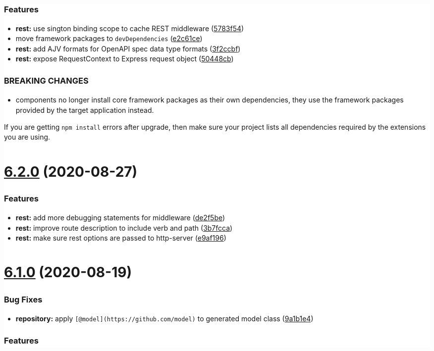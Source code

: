 ### Features

- **rest:** use sington binding scope to cache REST middleware
  ([5783f54](https://github.com/loopbackio/loopback-next/commit/5783f5471e1e16aface22d8db4d300366f6b06d3))
- move framework packages to `devDependencies`
  ([e2c61ce](https://github.com/loopbackio/loopback-next/commit/e2c61ce79aa68d76f6e7138642034160b50063f0))
- **rest:** add AJV formats for OpenAPI spec data type formats
  ([3f2ccbf](https://github.com/loopbackio/loopback-next/commit/3f2ccbf98c8cca92666c9a9931ad741d274a76b6))
- **rest:** expose RequestContext to Express request object
  ([50448cb](https://github.com/loopbackio/loopback-next/commit/50448cb215cc94b8bd2459d7f9487aa03149fe3d))

### BREAKING CHANGES

- components no longer install core framework packages as their own
  dependencies, they use the framework packages provided by the target
  application instead.

If you are getting `npm install` errors after upgrade, then make sure your
project lists all dependencies required by the extensions you are using.

# [6.2.0](https://github.com/loopbackio/loopback-next/compare/@loopback/rest@6.1.0...@loopback/rest@6.2.0) (2020-08-27)

### Features

- **rest:** add more debugging statements for middleware
  ([de2f5be](https://github.com/loopbackio/loopback-next/commit/de2f5bee6415d55c53ca14cdf989cb37b06c7f47))
- **rest:** improve route description to include verb and path
  ([3b7fcca](https://github.com/loopbackio/loopback-next/commit/3b7fccafa57cfb7fd2ee1495dc81dbc87ab6e94e))
- **rest:** make sure rest options are passed to http-server
  ([e9af196](https://github.com/loopbackio/loopback-next/commit/e9af1961dfe2aaae3c07e3100f6fe538797943e0))

# [6.1.0](https://github.com/loopbackio/loopback-next/compare/@loopback/rest@6.0.0...@loopback/rest@6.1.0) (2020-08-19)

### Bug Fixes

- **repository:** apply `[@model](https://github.com/model)` to generated model
  class
  ([9a1b1e4](https://github.com/loopbackio/loopback-next/commit/9a1b1e4324516bc1351e08943b8b0c5a00e75992))

### Features
